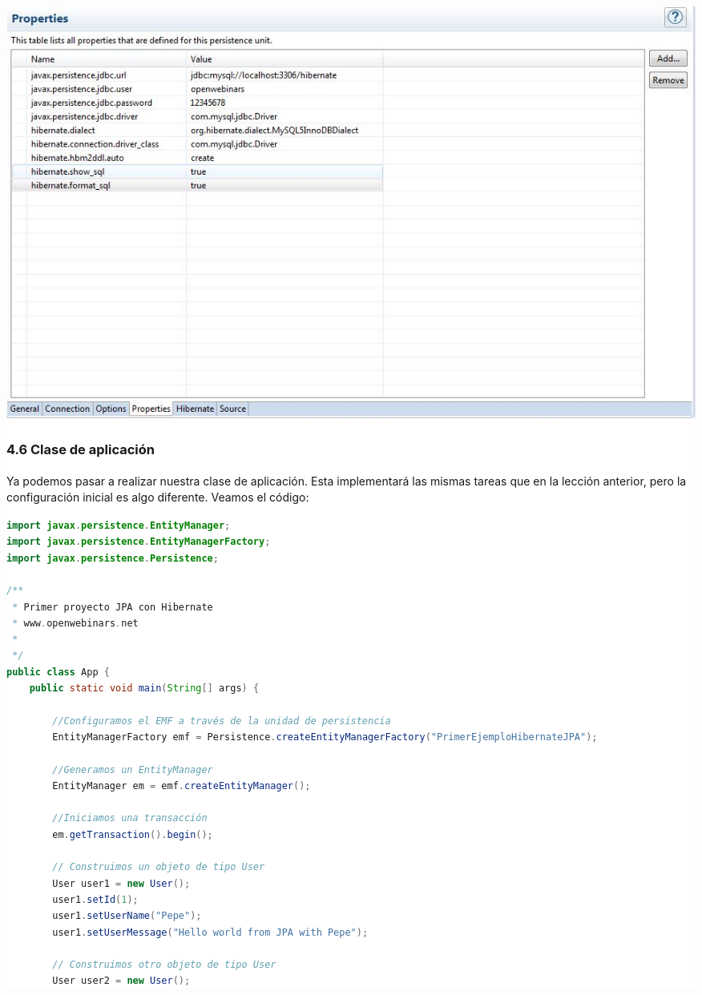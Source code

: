 <img src="images/2-project-facets-4.jpeg">

### 4.6 Clase de aplicación

Ya podemos pasar a realizar nuestra clase de aplicación. Esta implementará las mismas tareas que en la lección anterior, pero la configuración inicial es algo diferente. Veamos el código:

```java
import javax.persistence.EntityManager;
import javax.persistence.EntityManagerFactory;
import javax.persistence.Persistence;

/**
 * Primer proyecto JPA con Hibernate
 * www.openwebinars.net
 *
 */
public class App {
    public static void main(String[] args) {

        //Configuramos el EMF a través de la unidad de persistencia
        EntityManagerFactory emf = Persistence.createEntityManagerFactory("PrimerEjemploHibernateJPA");

        //Generamos un EntityManager
        EntityManager em = emf.createEntityManager();

        //Iniciamos una transacción
        em.getTransaction().begin();

        // Construimos un objeto de tipo User
        User user1 = new User();
        user1.setId(1);
        user1.setUserName("Pepe");
        user1.setUserMessage("Hello world from JPA with Pepe");

        // Construimos otro objeto de tipo User
        User user2 = new User();
```